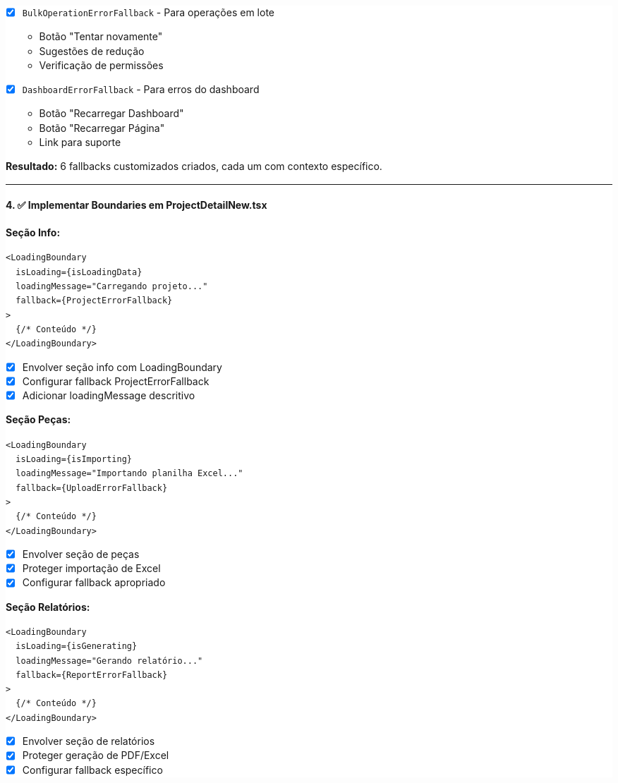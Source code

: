 - [x] `BulkOperationErrorFallback` - Para operações em lote
  - Botão "Tentar novamente"
  - Sugestões de redução
  - Verificação de permissões

- [x] `DashboardErrorFallback` - Para erros do dashboard
  - Botão "Recarregar Dashboard"
  - Botão "Recarregar Página"
  - Link para suporte

**Resultado:** 6 fallbacks customizados criados, cada um com contexto específico.

---

#### 4. ✅ Implementar Boundaries em ProjectDetailNew.tsx

**Seção Info:**
```tsx
<LoadingBoundary
  isLoading={isLoadingData}
  loadingMessage="Carregando projeto..."
  fallback={ProjectErrorFallback}
>
  {/* Conteúdo */}
</LoadingBoundary>
```
- [x] Envolver seção info com LoadingBoundary
- [x] Configurar fallback ProjectErrorFallback
- [x] Adicionar loadingMessage descritivo

**Seção Peças:**
```tsx
<LoadingBoundary
  isLoading={isImporting}
  loadingMessage="Importando planilha Excel..."
  fallback={UploadErrorFallback}
>
  {/* Conteúdo */}
</LoadingBoundary>
```
- [x] Envolver seção de peças
- [x] Proteger importação de Excel
- [x] Configurar fallback apropriado

**Seção Relatórios:**
```tsx
<LoadingBoundary
  isLoading={isGenerating}
  loadingMessage="Gerando relatório..."
  fallback={ReportErrorFallback}
>
  {/* Conteúdo */}
</LoadingBoundary>
```
- [x] Envolver seção de relatórios
- [x] Proteger geração de PDF/Excel
- [x] Configurar fallback específico
